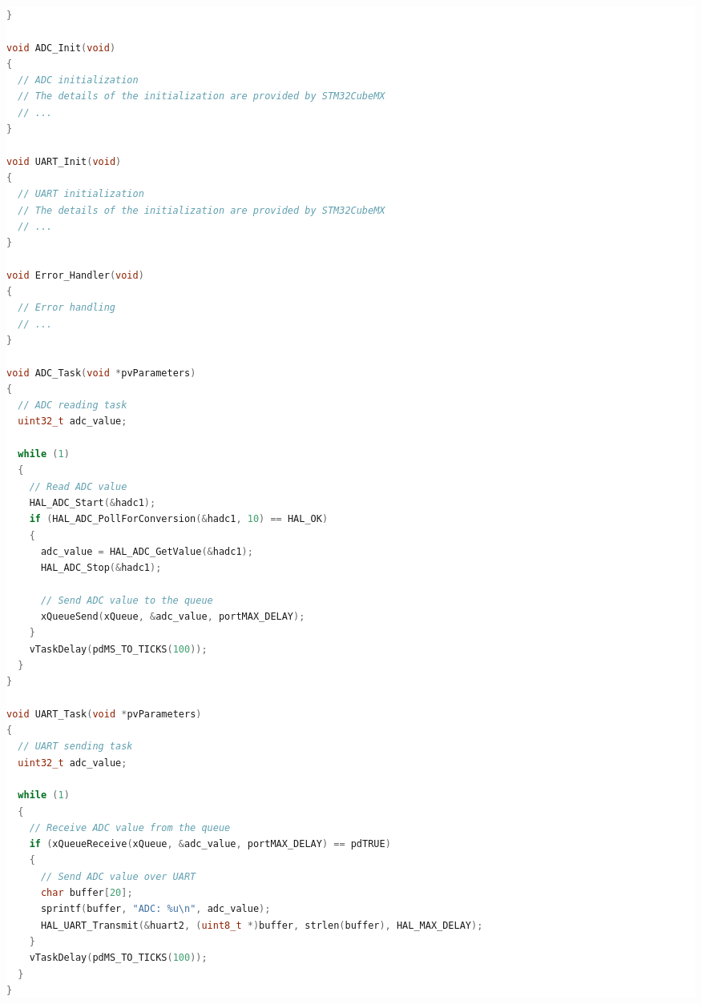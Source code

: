 ```c
}

void ADC_Init(void)
{
  // ADC initialization
  // The details of the initialization are provided by STM32CubeMX
  // ...
}

void UART_Init(void)
{
  // UART initialization
  // The details of the initialization are provided by STM32CubeMX
  // ...
}

void Error_Handler(void)
{
  // Error handling
  // ...
}

void ADC_Task(void *pvParameters)
{
  // ADC reading task
  uint32_t adc_value;

  while (1)
  {
    // Read ADC value
    HAL_ADC_Start(&hadc1);
    if (HAL_ADC_PollForConversion(&hadc1, 10) == HAL_OK)
    {
      adc_value = HAL_ADC_GetValue(&hadc1);
      HAL_ADC_Stop(&hadc1);

      // Send ADC value to the queue
      xQueueSend(xQueue, &adc_value, portMAX_DELAY);
    }
    vTaskDelay(pdMS_TO_TICKS(100));
  }
}

void UART_Task(void *pvParameters)
{
  // UART sending task
  uint32_t adc_value;

  while (1)
  {
    // Receive ADC value from the queue
    if (xQueueReceive(xQueue, &adc_value, portMAX_DELAY) == pdTRUE)
    {
      // Send ADC value over UART
      char buffer[20];
      sprintf(buffer, "ADC: %u\n", adc_value);
      HAL_UART_Transmit(&huart2, (uint8_t *)buffer, strlen(buffer), HAL_MAX_DELAY);
    }
    vTaskDelay(pdMS_TO_TICKS(100));
  }
}
```
